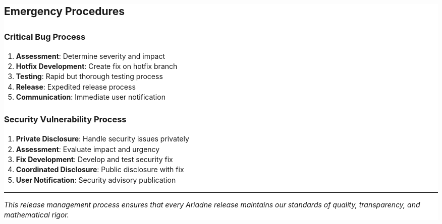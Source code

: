 
## Emergency Procedures

### Critical Bug Process
1. **Assessment**: Determine severity and impact
2. **Hotfix Development**: Create fix on hotfix branch
3. **Testing**: Rapid but thorough testing process
4. **Release**: Expedited release process
5. **Communication**: Immediate user notification

### Security Vulnerability Process
1. **Private Disclosure**: Handle security issues privately
2. **Assessment**: Evaluate impact and urgency
3. **Fix Development**: Develop and test security fix
4. **Coordinated Disclosure**: Public disclosure with fix
5. **User Notification**: Security advisory publication

---

*This release management process ensures that every Ariadne release maintains our standards of quality, transparency, and mathematical rigor.*
